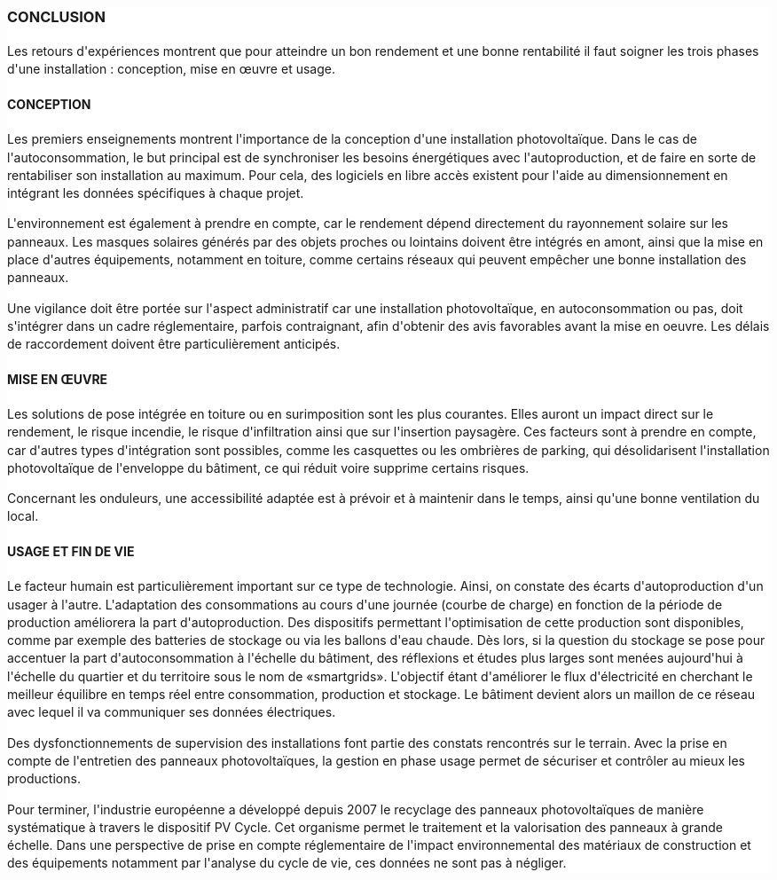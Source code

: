 ### CONCLUSION

Les retours d'expériences montrent que pour atteindre un bon rendement et une bonne rentabilité il faut soigner les trois phases d'une installation : conception, mise en œuvre et usage.

#### **CONCEPTION**

Les premiers enseignements montrent l'importance de la conception d'une installation photovoltaïque. Dans le cas de l'autoconsommation, le but principal est de synchroniser les besoins énergétiques avec l'autoproduction, et de faire en sorte de rentabiliser son installation au maximum. Pour cela, des logiciels en libre accès existent pour l'aide au dimensionnement en intégrant les données spécifiques à chaque projet.

L'environnement est également à prendre en compte, car le rendement dépend directement du rayonnement solaire sur les panneaux. Les masques solaires générés par des objets proches ou lointains doivent être intégrés en amont, ainsi que la mise en place d'autres équipements, notamment en toiture, comme certains réseaux qui peuvent empêcher une bonne installation des panneaux.

Une vigilance doit être portée sur l'aspect administratif car une installation photovoltaïque, en autoconsommation ou pas, doit s'intégrer dans un cadre réglementaire, parfois contraignant, afin d'obtenir des avis favorables avant la mise en oeuvre. Les délais de raccordement doivent être particulièrement anticipés.

#### **MISE EN ŒUVRE**

Les solutions de pose intégrée en toiture ou en surimposition sont les plus courantes. Elles auront un impact direct sur le rendement, le risque incendie, le risque d'infiltration ainsi que sur l'insertion paysagère. Ces facteurs sont à prendre en compte, car d'autres types d'intégration sont possibles, comme les casquettes ou les ombrières de parking, qui désolidarisent l'installation photovoltaïque de l'enveloppe du bâtiment, ce qui réduit voire supprime certains risques.

Concernant les onduleurs, une accessibilité adaptée est à prévoir et à maintenir dans le temps, ainsi qu'une bonne ventilation du local.

#### **USAGE ET FIN DE VIE**

Le facteur humain est particulièrement important sur ce type de technologie. Ainsi, on constate des écarts d'autoproduction d'un usager à l'autre. L'adaptation des consommations au cours d'une journée (courbe de charge) en fonction de la période de production améliorera la part d'autoproduction. Des dispositifs permettant l'optimisation de cette production sont disponibles, comme par exemple des batteries de stockage ou via les ballons d'eau chaude. Dès lors, si la question du stockage se pose pour accentuer la part d'autoconsommation à l'échelle du bâtiment, des réflexions et études plus larges sont menées aujourd'hui à l'échelle du quartier et du territoire sous le nom de «smartgrids». L'objectif étant d'améliorer le flux d'électricité en cherchant le meilleur équilibre en temps réel entre consommation, production et stockage. Le bâtiment devient alors un maillon de ce réseau avec lequel il va communiquer ses données électriques.

Des dysfonctionnements de supervision des installations font partie des constats rencontrés sur le terrain. Avec la prise en compte de l'entretien des panneaux photovoltaïques, la gestion en phase usage permet de sécuriser et contrôler au mieux les productions.

Pour terminer, l'industrie européenne a développé depuis 2007 le recyclage des panneaux photovoltaïques de manière systématique à travers le dispositif PV Cycle. Cet organisme permet le traitement et la valorisation des panneaux à grande échelle. Dans une perspective de prise en compte réglementaire de l'impact environnemental des matériaux de construction et des équipements notamment par l'analyse du cycle de vie, ces données ne sont pas à négliger.
